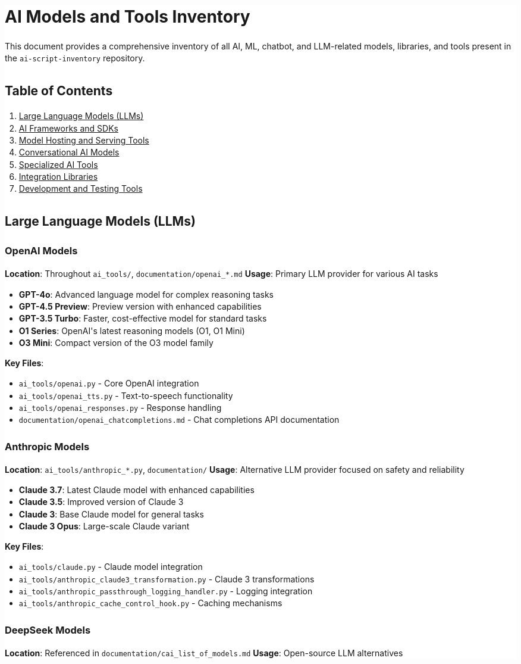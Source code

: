 # AI Models and Tools Inventory

This document provides a comprehensive inventory of all AI, ML, chatbot, and LLM-related models, libraries, and tools present in the `ai-script-inventory` repository.

## Table of Contents

1. [Large Language Models (LLMs)](#large-language-models-llms)
2. [AI Frameworks and SDKs](#ai-frameworks-and-sdks)
3. [Model Hosting and Serving Tools](#model-hosting-and-serving-tools)
4. [Conversational AI Models](#conversational-ai-models)
5. [Specialized AI Tools](#specialized-ai-tools)
6. [Integration Libraries](#integration-libraries)
7. [Development and Testing Tools](#development-and-testing-tools)

## Large Language Models (LLMs)

### OpenAI Models
**Location**: Throughout `ai_tools/`, `documentation/openai_*.md`
**Usage**: Primary LLM provider for various AI tasks

- **GPT-4o**: Advanced language model for complex reasoning tasks
- **GPT-4.5 Preview**: Preview version with enhanced capabilities  
- **GPT-3.5 Turbo**: Faster, cost-effective model for standard tasks
- **O1 Series**: OpenAI's latest reasoning models (O1, O1 Mini)
- **O3 Mini**: Compact version of the O3 model family

**Key Files**:
- `ai_tools/openai.py` - Core OpenAI integration
- `ai_tools/openai_tts.py` - Text-to-speech functionality
- `ai_tools/openai_responses.py` - Response handling
- `documentation/openai_chatcompletions.md` - Chat completions API documentation

### Anthropic Models  
**Location**: `ai_tools/anthropic_*.py`, `documentation/`
**Usage**: Alternative LLM provider focused on safety and reliability

- **Claude 3.7**: Latest Claude model with enhanced capabilities
- **Claude 3.5**: Improved version of Claude 3
- **Claude 3**: Base Claude model for general tasks
- **Claude 3 Opus**: Large-scale Claude variant

**Key Files**:
- `ai_tools/claude.py` - Claude model integration
- `ai_tools/anthropic_claude3_transformation.py` - Claude 3 transformations
- `ai_tools/anthropic_passthrough_logging_handler.py` - Logging integration
- `ai_tools/anthropic_cache_control_hook.py` - Caching mechanisms

### DeepSeek Models
**Location**: Referenced in `documentation/cai_list_of_models.md`
**Usage**: Open-source LLM alternatives
